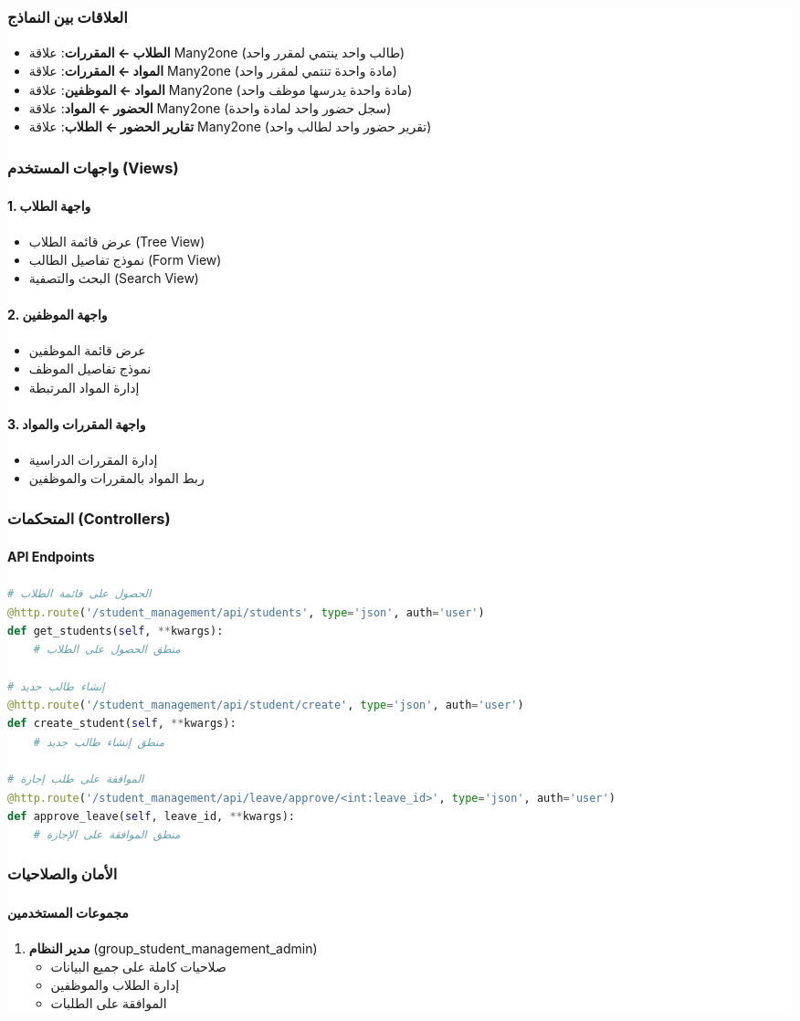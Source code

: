 ### العلاقات بين النماذج

- **الطلاب ← المقررات**: علاقة Many2one (طالب واحد ينتمي لمقرر واحد)
- **المواد ← المقررات**: علاقة Many2one (مادة واحدة تنتمي لمقرر واحد)
- **المواد ← الموظفين**: علاقة Many2one (مادة واحدة يدرسها موظف واحد)
- **الحضور ← المواد**: علاقة Many2one (سجل حضور واحد لمادة واحدة)
- **تقارير الحضور ← الطلاب**: علاقة Many2one (تقرير حضور واحد لطالب واحد)

### واجهات المستخدم (Views)

#### 1. واجهة الطلاب
- عرض قائمة الطلاب (Tree View)
- نموذج تفاصيل الطالب (Form View)
- البحث والتصفية (Search View)

#### 2. واجهة الموظفين
- عرض قائمة الموظفين
- نموذج تفاصيل الموظف
- إدارة المواد المرتبطة

#### 3. واجهة المقررات والمواد
- إدارة المقررات الدراسية
- ربط المواد بالمقررات والموظفين

### المتحكمات (Controllers)

#### API Endpoints

```python
# الحصول على قائمة الطلاب
@http.route('/student_management/api/students', type='json', auth='user')
def get_students(self, **kwargs):
    # منطق الحصول على الطلاب

# إنشاء طالب جديد
@http.route('/student_management/api/student/create', type='json', auth='user')
def create_student(self, **kwargs):
    # منطق إنشاء طالب جديد

# الموافقة على طلب إجازة
@http.route('/student_management/api/leave/approve/<int:leave_id>', type='json', auth='user')
def approve_leave(self, leave_id, **kwargs):
    # منطق الموافقة على الإجازة
```

### الأمان والصلاحيات

#### مجموعات المستخدمين
1. **مدير النظام** (group_student_management_admin)
   - صلاحيات كاملة على جميع البيانات
   - إدارة الطلاب والموظفين
   - الموافقة على الطلبات

